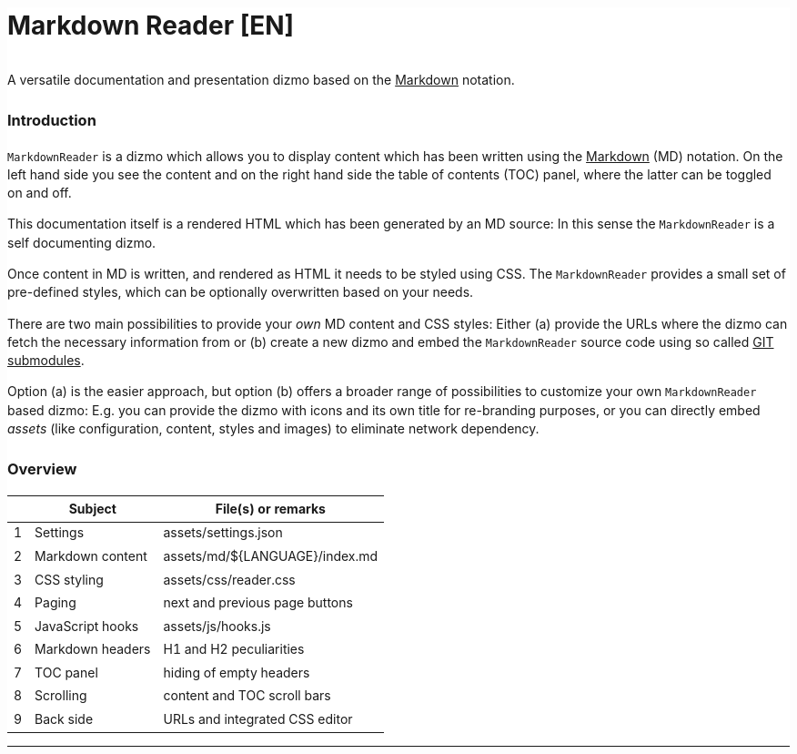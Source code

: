 # Markdown Reader [EN]



## 

A versatile documentation and presentation dizmo based on the [Markdown][1] notation.



### Introduction

`MarkdownReader` is a dizmo which allows you to display content which has been written using the [Markdown][1] (MD) notation. On the left hand side you see the content and on the right hand side the table of contents (TOC) panel, where the latter can be toggled on and off.

This documentation itself is a rendered HTML which has been generated by an MD source: In this sense the `MarkdownReader` is a self documenting dizmo.

Once content in MD is written, and rendered as HTML it needs to be styled using CSS. The `MarkdownReader` provides a small set of pre-defined styles, which can be optionally overwritten based on your needs.

There are two main possibilities to provide your *own* MD content and CSS styles: Either (a) provide the URLs where the dizmo can fetch the necessary information from or (b) create a new dizmo and embed the `MarkdownReader` source code using so called [GIT submodules][2].

Option (a) is the easier approach, but option (b) offers a broader range of possibilities to customize your own `MarkdownReader` based dizmo: E.g. you can provide the dizmo with icons and its own title for re-branding purposes, or you can directly embed *assets* (like configuration, content, styles and images) to eliminate network dependency.



### Overview

|   | Subject | File(s) or remarks |
|---|---------|--------------------|
| 1 | Settings | assets/settings.json |
| 2 | Markdown content | assets/md/${LANGUAGE}/index.md |
| 3 | CSS styling | assets/css/reader.css |
| 4 | Paging | next and previous page buttons |
| 5 | JavaScript hooks | assets/js/hooks.js |
| 6 | Markdown headers | H1 and H2 peculiarities |
| 7 | TOC panel | hiding of empty headers |
| 8 | Scrolling | content and TOC scroll bars |
| 9 | Back side | URLs and integrated CSS editor |

---


[1]: https://daringfireball.net/projects/markdown
[2]: https://www.git-scm.com/book/en/v2/Git-Tools-Submodules
[3]: http://iscrolljs.com